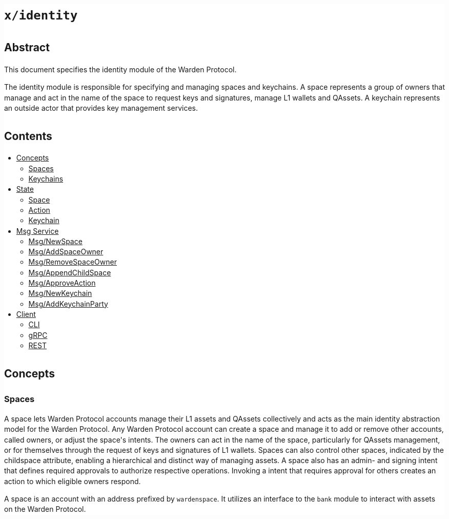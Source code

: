 # `x/identity`

## Abstract

This document specifies the identity module of the Warden Protocol.

The identity module is responsible for specifying and managing spaces and keychains.
A space represents a group of owners that manage and act in the name of the space
to request keys and signatures, manage L1 wallets and QAssets. 
A keychain represents an outside actor that provides key management services.

## Contents

* [Concepts](#concepts)
    * [Spaces](#spaces)
    * [Keychains](#keychains)
* [State](#state)
    * [Space](#space)
    * [Action](#action)
    * [Keychain](#keychain)
* [Msg Service](#msg-service)
    * [Msg/NewSpace](#msgnewspace)
    * [Msg/AddSpaceOwner](#msgaddspaceowner)
    * [Msg/RemoveSpaceOwner](#msgremovespaceowner)
    * [Msg/AppendChildSpace](#msgappendchildspace)
    * [Msg/ApproveAction](#msgapproveaction)
    * [Msg/NewKeychain](#msgnewkeychain)
    * [Msg/AddKeychainParty](#msgaddkeychainparty)
* [Client](#client)
    * [CLI](#cli)
    * [gRPC](#grpc)
    * [REST](#rest)

## Concepts

### Spaces

A space lets Warden Protocol accounts manage their L1 assets and QAssets collectively 
and acts as the main identity abstraction model for the Warden Protocol. Any Warden Protocol 
account can create a space and manage it to add or remove other accounts, called owners, 
or adjust the space's intents. The owners can act in the name of the space, particularly for QAssets management, or for themselves through the request of keys and signatures of L1 wallets. 
Spaces can also control other spaces, indicated by the childspace attribute, 
enabling a hierarchical and distinct way of managing assets. A space also has an admin- 
and signing intent that defines required approvals to authorize respective operations. 
Invoking a intent that requires approval for others creates an action to which eligible 
owners respond. 

A space is an account with an address prefixed by `wardenspace`. It utilizes
an interface to the `bank` module to interact with assets on the Warden Protocol. 
